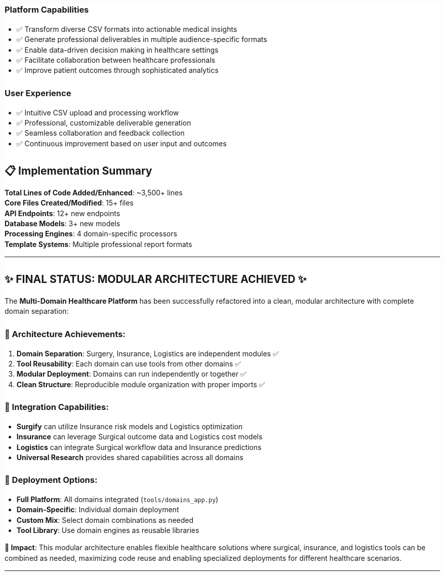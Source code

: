 ### Platform Capabilities
- ✅ Transform diverse CSV formats into actionable medical insights
- ✅ Generate professional deliverables in multiple audience-specific formats
- ✅ Enable data-driven decision making in healthcare settings
- ✅ Facilitate collaboration between healthcare professionals
- ✅ Improve patient outcomes through sophisticated analytics

### User Experience
- ✅ Intuitive CSV upload and processing workflow
- ✅ Professional, customizable deliverable generation
- ✅ Seamless collaboration and feedback collection
- ✅ Continuous improvement based on user input and outcomes

## 📋 Implementation Summary

**Total Lines of Code Added/Enhanced**: ~3,500+ lines  
**Core Files Created/Modified**: 15+ files  
**API Endpoints**: 12+ new endpoints  
**Database Models**: 3+ new models  
**Processing Engines**: 4 domain-specific processors  
**Template Systems**: Multiple professional report formats

---

## ✨ FINAL STATUS: MODULAR ARCHITECTURE ACHIEVED ✨

The **Multi-Domain Healthcare Platform** has been successfully refactored into a clean, modular architecture with complete domain separation:

### 🎯 Architecture Achievements:
1. **Domain Separation**: Surgery, Insurance, Logistics are independent modules ✅
2. **Tool Reusability**: Each domain can use tools from other domains ✅  
3. **Modular Deployment**: Domains can run independently or together ✅
4. **Clean Structure**: Reproducible module organization with proper imports ✅

### 🔗 Integration Capabilities:
- **Surgify** can utilize Insurance risk models and Logistics optimization
- **Insurance** can leverage Surgical outcome data and Logistics cost models
- **Logistics** can integrate Surgical workflow data and Insurance predictions
- **Universal Research** provides shared capabilities across all domains

### 🚀 Deployment Options:
- **Full Platform**: All domains integrated (`tools/domains_app.py`)
- **Domain-Specific**: Individual domain deployment
- **Custom Mix**: Select domain combinations as needed
- **Tool Library**: Use domain engines as reusable libraries

**🏥 Impact**: This modular architecture enables flexible healthcare solutions where surgical, insurance, and logistics tools can be combined as needed, maximizing code reuse and enabling specialized deployments for different healthcare scenarios.

---